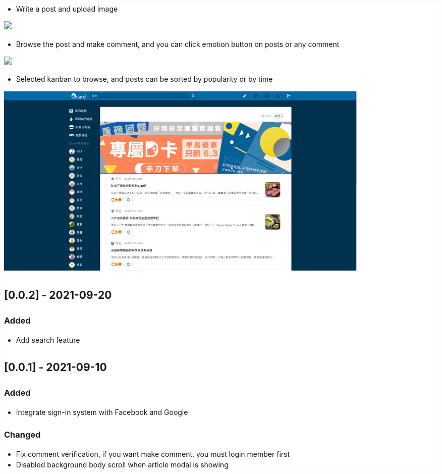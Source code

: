 - Write a post and upload image

<img src="./src/readme/post.gif" width="700">

- Browse the post and make comment, and
  you can click emotion button on posts or any comment

<img src="./src/readme/view.gif" width="700">

- Selected kanban to browse, and posts can be sorted by popularity or by time

<img src="./src/readme/kanban.gif" width="700">

## [0.0.2] - 2021-09-20

### Added

- Add search feature

## [0.0.1] - 2021-09-10

### Added

- Integrate sign-in system with Facebook and Google

### Changed

- Fix comment verification, if you want make comment, you must login member first
- Disabled background body scroll when article modal is showing
